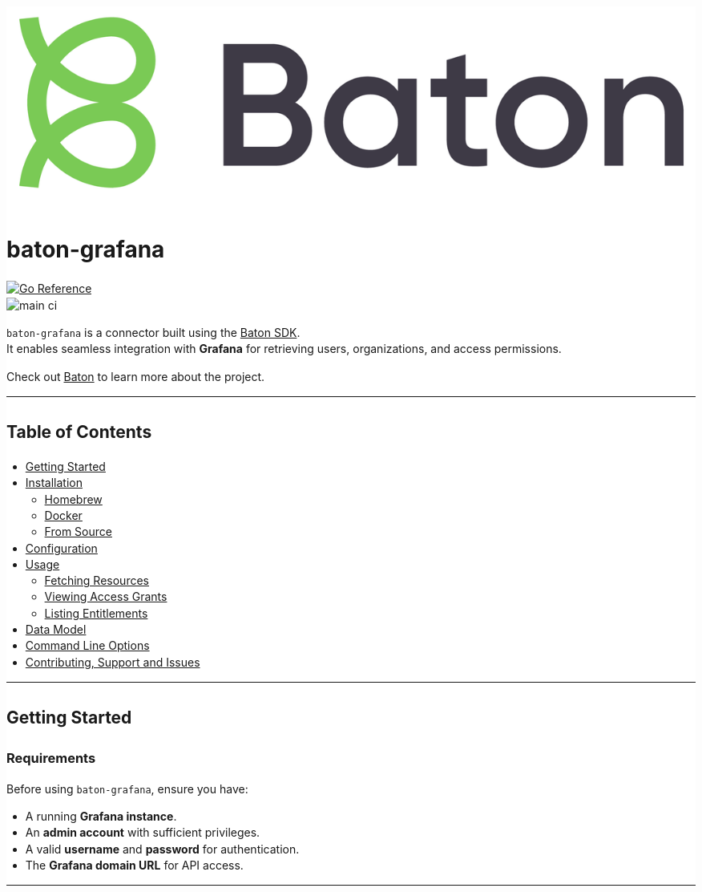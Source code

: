 ![Baton Logo](./baton-logo.png)

# baton-grafana  
[![Go Reference](https://pkg.go.dev/badge/github.com/conductorone/baton-grafana.svg)](https://pkg.go.dev/github.com/conductorone/baton-grafana)  
![main ci](https://github.com/conductorone/baton-grafana/actions/workflows/main.yaml/badge.svg)

`baton-grafana` is a connector built using the [Baton SDK](https://github.com/conductorone/baton-sdk).  
It enables seamless integration with **Grafana** for retrieving users, organizations, and access permissions.  

Check out [Baton](https://github.com/conductorone/baton) to learn more about the project.

---

## Table of Contents
- [Getting Started](#getting-started)
- [Installation](#installation)
  - [Homebrew](#homebrew)
  - [Docker](#docker)
  - [From Source](#from-source)
- [Configuration](#configuration)
- [Usage](#usage)
  - [Fetching Resources](#fetching-resources)
  - [Viewing Access Grants](#viewing-access-grants)
  - [Listing Entitlements](#listing-entitlements)
- [Data Model](#data-model)
- [Command Line Options](#command-line-options)
- [Contributing, Support and Issues](#contributing-support-and-issues)

---

## Getting Started

### Requirements
Before using `baton-grafana`, ensure you have:
- A running **Grafana instance**.
- An **admin account** with sufficient privileges.
- A valid **username** and **password** for authentication.
- The **Grafana domain URL** for API access.

---